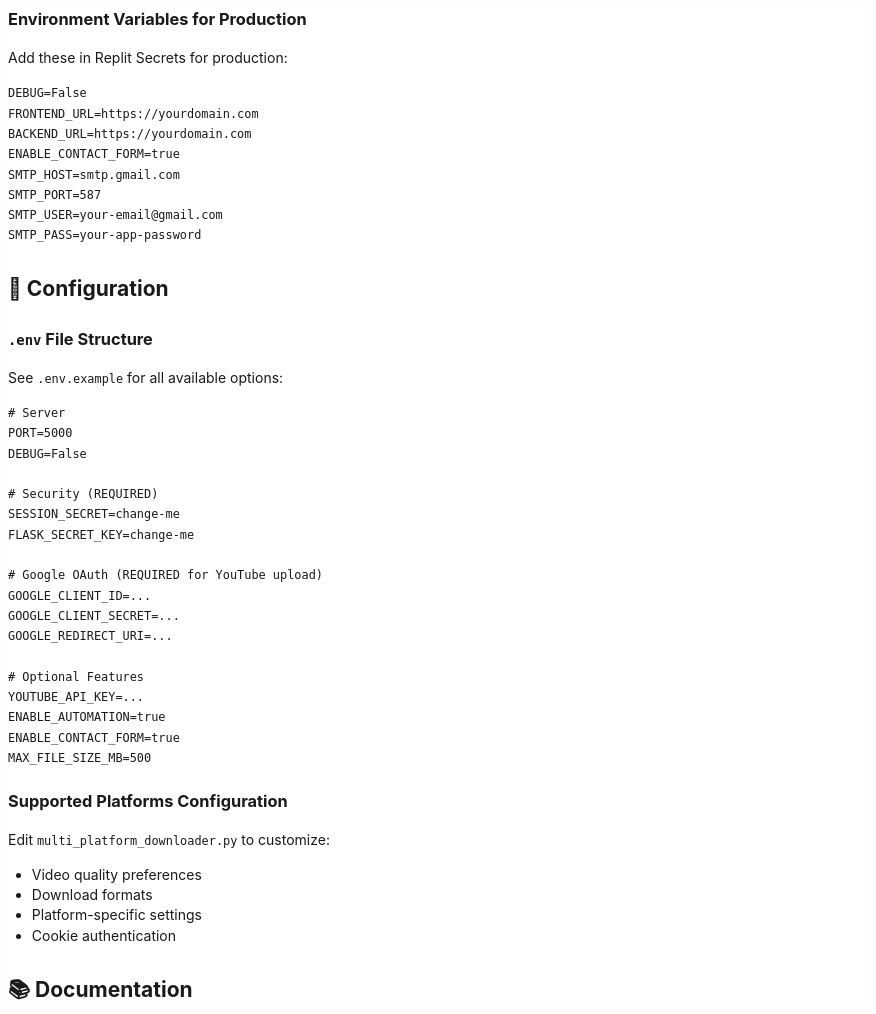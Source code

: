 ### Environment Variables for Production

Add these in Replit Secrets for production:

```env
DEBUG=False
FRONTEND_URL=https://yourdomain.com
BACKEND_URL=https://yourdomain.com
ENABLE_CONTACT_FORM=true
SMTP_HOST=smtp.gmail.com
SMTP_PORT=587
SMTP_USER=your-email@gmail.com
SMTP_PASS=your-app-password
```

## 🔧 Configuration

### `.env` File Structure

See `.env.example` for all available options:

```env
# Server
PORT=5000
DEBUG=False

# Security (REQUIRED)
SESSION_SECRET=change-me
FLASK_SECRET_KEY=change-me

# Google OAuth (REQUIRED for YouTube upload)
GOOGLE_CLIENT_ID=...
GOOGLE_CLIENT_SECRET=...
GOOGLE_REDIRECT_URI=...

# Optional Features
YOUTUBE_API_KEY=...
ENABLE_AUTOMATION=true
ENABLE_CONTACT_FORM=true
MAX_FILE_SIZE_MB=500
```

### Supported Platforms Configuration

Edit `multi_platform_downloader.py` to customize:
- Video quality preferences
- Download formats
- Platform-specific settings
- Cookie authentication

## 📚 Documentation
